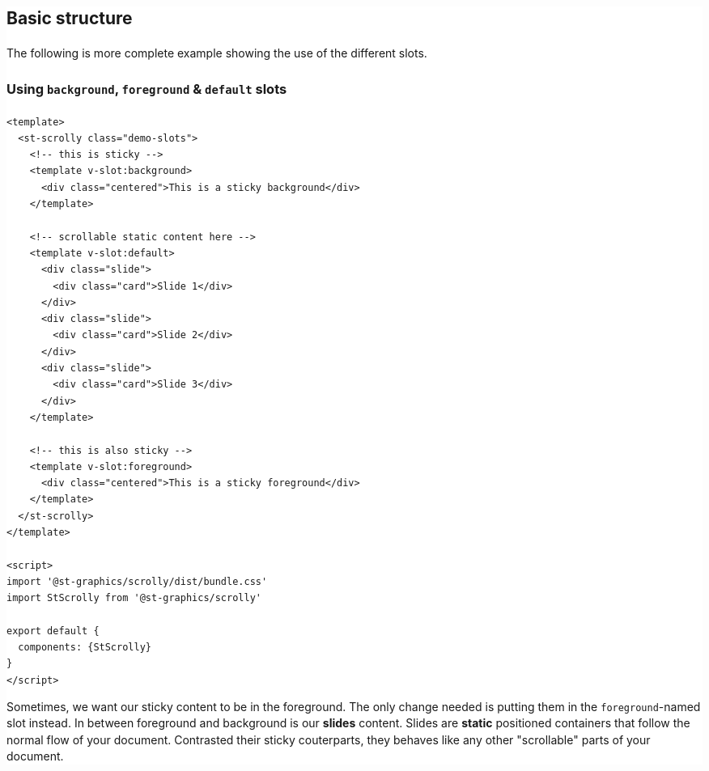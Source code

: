 ## Basic structure

The following is more complete example showing the use of the different slots.

### Using `background`, `foreground` & `default` slots

<div style="text-align: center; margin-top: 1rem;">
  <iphone-mockup style="height: 40vh;" src="/demos/slots" />
  <macbook-mockup style="height: 40vh;" src="/demos/slots" />
</div>

```vue{4,9,22}
<template>
  <st-scrolly class="demo-slots">
    <!-- this is sticky -->
    <template v-slot:background>
      <div class="centered">This is a sticky background</div>
    </template>

    <!-- scrollable static content here -->
    <template v-slot:default>
      <div class="slide">
        <div class="card">Slide 1</div>
      </div>
      <div class="slide">
        <div class="card">Slide 2</div>
      </div>
      <div class="slide">
        <div class="card">Slide 3</div>
      </div>
    </template>

    <!-- this is also sticky -->
    <template v-slot:foreground>
      <div class="centered">This is a sticky foreground</div>
    </template>
  </st-scrolly>
</template>

<script>
import '@st-graphics/scrolly/dist/bundle.css'
import StScrolly from '@st-graphics/scrolly'

export default {
  components: {StScrolly}
}
</script>
```

Sometimes, we want our sticky content to be in the foreground. The only change needed is putting them in the `foreground`-named slot instead. In between foreground and background is our **slides** content. Slides are **static** positioned containers that follow the normal flow of your document. Contrasted their sticky couterparts, they behaves like any other "scrollable" parts of your document.

